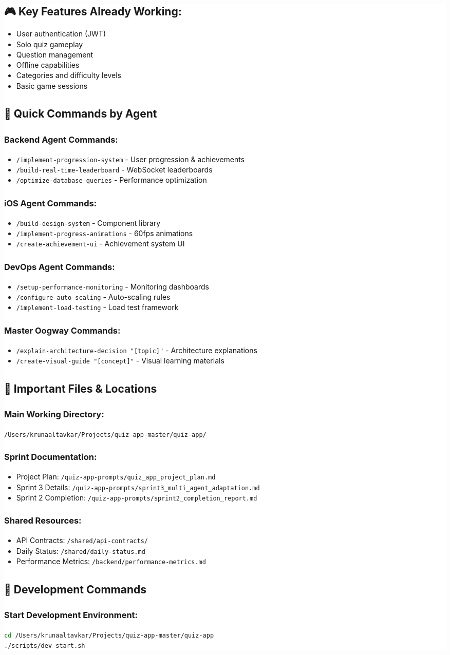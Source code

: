 ## 🎮 Key Features Already Working:
- User authentication (JWT)
- Solo quiz gameplay
- Question management
- Offline capabilities
- Categories and difficulty levels
- Basic game sessions

## 🚀 Quick Commands by Agent

### Backend Agent Commands:
- `/implement-progression-system` - User progression & achievements
- `/build-real-time-leaderboard` - WebSocket leaderboards
- `/optimize-database-queries` - Performance optimization

### iOS Agent Commands:
- `/build-design-system` - Component library
- `/implement-progress-animations` - 60fps animations
- `/create-achievement-ui` - Achievement system UI

### DevOps Agent Commands:
- `/setup-performance-monitoring` - Monitoring dashboards
- `/configure-auto-scaling` - Auto-scaling rules
- `/implement-load-testing` - Load test framework

### Master Oogway Commands:
- `/explain-architecture-decision "[topic]"` - Architecture explanations
- `/create-visual-guide "[concept]"` - Visual learning materials

## 📁 Important Files & Locations

### Main Working Directory:
`/Users/krunaaltavkar/Projects/quiz-app-master/quiz-app/`

### Sprint Documentation:
- Project Plan: `/quiz-app-prompts/quiz_app_project_plan.md`
- Sprint 3 Details: `/quiz-app-prompts/sprint3_multi_agent_adaptation.md`
- Sprint 2 Completion: `/quiz-app-prompts/sprint2_completion_report.md`

### Shared Resources:
- API Contracts: `/shared/api-contracts/`
- Daily Status: `/shared/daily-status.md`
- Performance Metrics: `/backend/performance-metrics.md`

## 🔧 Development Commands

### Start Development Environment:
```bash
cd /Users/krunaaltavkar/Projects/quiz-app-master/quiz-app
./scripts/dev-start.sh
```
